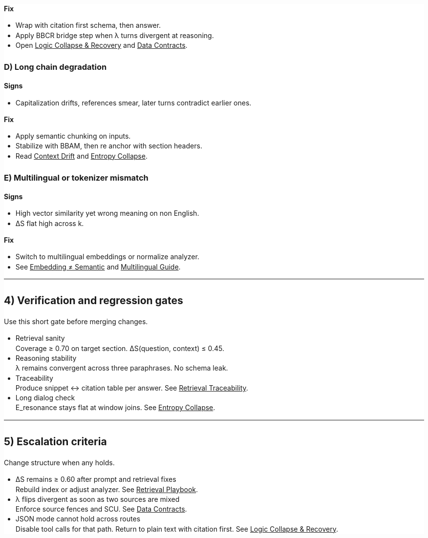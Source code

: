 **Fix**
- Wrap with citation first schema, then answer.  
- Apply BBCR bridge step when λ turns divergent at reasoning.  
- Open [Logic Collapse & Recovery](https://github.com/onestardao/WFGY/blob/main/ProblemMap/logic-collapse.md) and [Data Contracts](https://github.com/onestardao/WFGY/blob/main/ProblemMap/data-contracts.md).

### D) Long chain degradation
**Signs**
- Capitalization drifts, references smear, later turns contradict earlier ones.

**Fix**
- Apply semantic chunking on inputs.  
- Stabilize with BBAM, then re anchor with section headers.  
- Read [Context Drift](https://github.com/onestardao/WFGY/blob/main/ProblemMap/context-drift.md) and [Entropy Collapse](https://github.com/onestardao/WFGY/blob/main/ProblemMap/entropy-collapse.md).

### E) Multilingual or tokenizer mismatch
**Signs**
- High vector similarity yet wrong meaning on non English.  
- ΔS flat high across k.

**Fix**
- Switch to multilingual embeddings or normalize analyzer.  
- See [Embedding ≠ Semantic](https://github.com/onestardao/WFGY/blob/main/ProblemMap/embedding-vs-semantic.md) and [Multilingual Guide](https://github.com/onestardao/WFGY/blob/main/ProblemMap/multilingual-guide.md).

---

## 4) Verification and regression gates

Use this short gate before merging changes.

- Retrieval sanity  
  Coverage ≥ 0.70 on target section. ΔS(question, context) ≤ 0.45.
- Reasoning stability  
  λ remains convergent across three paraphrases. No schema leak.
- Traceability  
  Produce snippet ↔ citation table per answer. See [Retrieval Traceability](https://github.com/onestardao/WFGY/blob/main/ProblemMap/retrieval-traceability.md).
- Long dialog check  
  E_resonance stays flat at window joins. See [Entropy Collapse](https://github.com/onestardao/WFGY/blob/main/ProblemMap/entropy-collapse.md).

---

## 5) Escalation criteria

Change structure when any holds.

- ΔS remains ≥ 0.60 after prompt and retrieval fixes  
  Rebuild index or adjust analyzer. See [Retrieval Playbook](https://github.com/onestardao/WFGY/blob/main/ProblemMap/retrieval-playbook.md).
- λ flips divergent as soon as two sources are mixed  
  Enforce source fences and SCU. See [Data Contracts](https://github.com/onestardao/WFGY/blob/main/ProblemMap/data-contracts.md).
- JSON mode cannot hold across routes  
  Disable tool calls for that path. Return to plain text with citation first. See [Logic Collapse & Recovery](https://github.com/onestardao/WFGY/blob/main/ProblemMap/logic-collapse.md).
